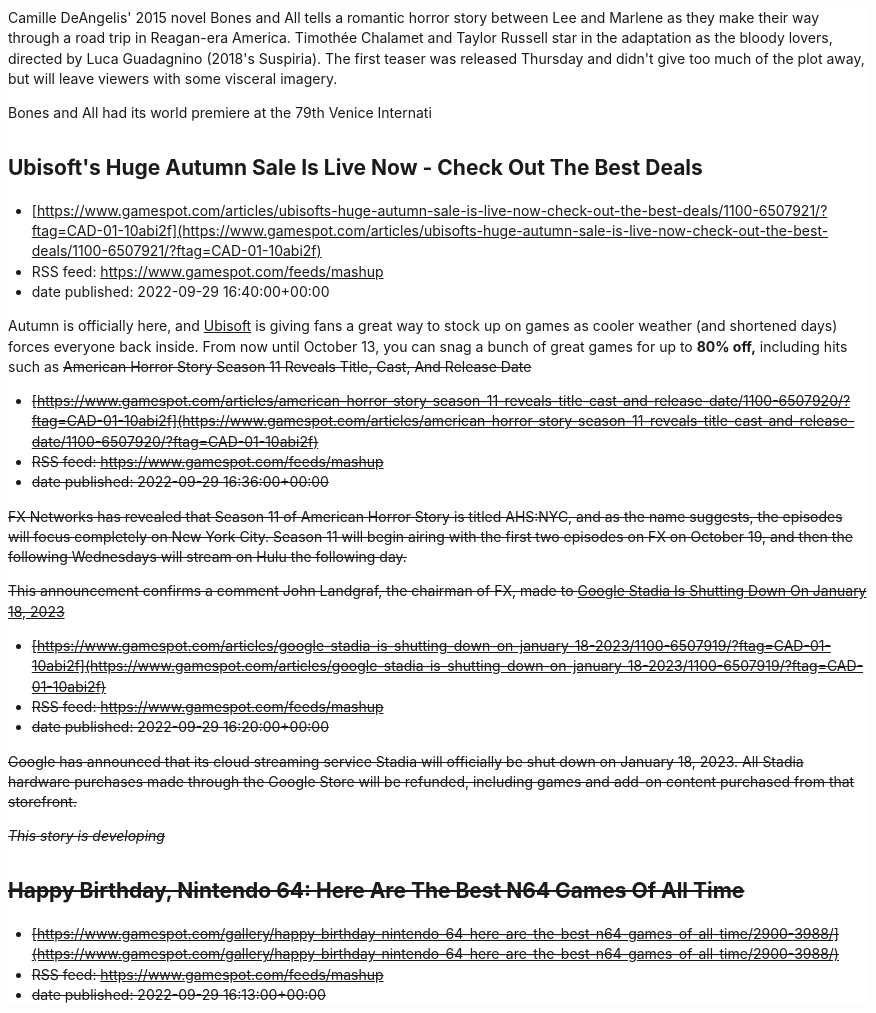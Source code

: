 <p>Camille DeAngelis' 2015 novel Bones and All tells a romantic horror story between Lee and Marlene as they make their way through a road trip in Reagan-era America. Timothée Chalamet and Taylor Russell star in the adaptation as the bloody lovers, directed by Luca Guadagnino (2018's Suspiria). The first teaser was released Thursday and didn't give too much of the plot away, but will leave viewers with some visceral imagery.</p><p>Bones and All had its world premiere at the 79th Venice Internati

## Ubisoft's Huge Autumn Sale Is Live Now - Check Out The Best Deals
 - [https://www.gamespot.com/articles/ubisofts-huge-autumn-sale-is-live-now-check-out-the-best-deals/1100-6507921/?ftag=CAD-01-10abi2f](https://www.gamespot.com/articles/ubisofts-huge-autumn-sale-is-live-now-check-out-the-best-deals/1100-6507921/?ftag=CAD-01-10abi2f)
 - RSS feed: https://www.gamespot.com/feeds/mashup
 - date published: 2022-09-29 16:40:00+00:00

<p>Autumn is officially here, and <span class="norewrite">           <a href="https://ubisoft.pxf.io/c/159047/864200/12050?&amp;sharedId=gamespot&amp;u=https://store.ubi.com/us/autumn-sale/best-deals/great-prices/&amp;subId1=[subid_value]">Ubisoft</a> </span> is giving fans a great way to stock up on games as cooler weather (and shortened days) forces everyone back inside. From now until October 13, you can snag a bunch of great games for up to <strong>80% off,</strong> including hits such as <s

## American Horror Story Season 11 Reveals Title, Cast, And Release Date
 - [https://www.gamespot.com/articles/american-horror-story-season-11-reveals-title-cast-and-release-date/1100-6507920/?ftag=CAD-01-10abi2f](https://www.gamespot.com/articles/american-horror-story-season-11-reveals-title-cast-and-release-date/1100-6507920/?ftag=CAD-01-10abi2f)
 - RSS feed: https://www.gamespot.com/feeds/mashup
 - date published: 2022-09-29 16:36:00+00:00

<p dir="ltr">FX Networks has revealed that Season 11 of American Horror Story is titled AHS:NYC, and as the name suggests, the episodes will focus completely on New York City. Season 11 will begin airing with the first two episodes on FX on October 19, and then the following Wednesdays will stream on Hulu the following day.</p><p dir="ltr">This announcement confirms a comment John Landgraf, the chairman of FX, made to <a href="https://www.thewrap.com/ahs-season-11-details-timelines-not-double-fe

## Google Stadia Is Shutting Down On January 18, 2023
 - [https://www.gamespot.com/articles/google-stadia-is-shutting-down-on-january-18-2023/1100-6507919/?ftag=CAD-01-10abi2f](https://www.gamespot.com/articles/google-stadia-is-shutting-down-on-january-18-2023/1100-6507919/?ftag=CAD-01-10abi2f)
 - RSS feed: https://www.gamespot.com/feeds/mashup
 - date published: 2022-09-29 16:20:00+00:00

<p>Google has announced that its cloud streaming service Stadia will officially be shut down on January 18, 2023. All Stadia hardware purchases made through the Google Store will be refunded, including games and add-on content purchased from that storefront.</p><p><em>This story is developing</em></p>

## Happy Birthday, Nintendo 64: Here Are The Best N64 Games Of All Time
 - [https://www.gamespot.com/gallery/happy-birthday-nintendo-64-here-are-the-best-n64-games-of-all-time/2900-3988/](https://www.gamespot.com/gallery/happy-birthday-nintendo-64-here-are-the-best-n64-games-of-all-time/2900-3988/)
 - RSS feed: https://www.gamespot.com/feeds/mashup
 - date published: 2022-09-29 16:13:00+00:00
